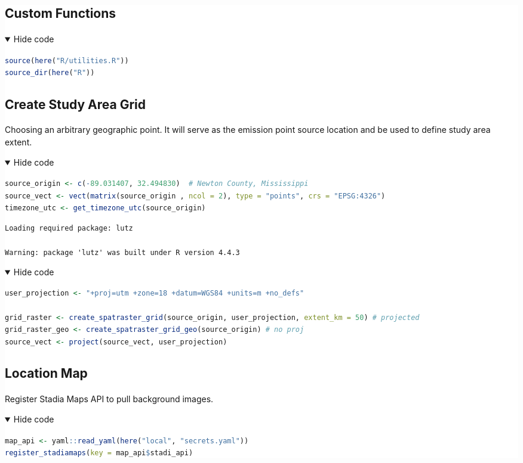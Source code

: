 </details>

## Custom Functions

<details open>
<summary>Hide code</summary>

``` r
source(here("R/utilities.R"))
source_dir(here("R"))
```

</details>

## Create Study Area Grid

Choosing an arbitrary geographic point. It will serve as the emission
point source location and be used to define study area extent.

<details open>
<summary>Hide code</summary>

``` r
source_origin <- c(-89.031407, 32.494830)  # Newton County, Mississippi
source_vect <- vect(matrix(source_origin , ncol = 2), type = "points", crs = "EPSG:4326")
timezone_utc <- get_timezone_utc(source_origin)
```

</details>

    Loading required package: lutz

    Warning: package 'lutz' was built under R version 4.4.3

<details open>
<summary>Hide code</summary>

``` r
user_projection <- "+proj=utm +zone=18 +datum=WGS84 +units=m +no_defs"

grid_raster <- create_spatraster_grid(source_origin, user_projection, extent_km = 50) # projected
grid_raster_geo <- create_spatraster_grid_geo(source_origin) # no proj
source_vect <- project(source_vect, user_projection)
```

</details>

## Location Map

Register Stadia Maps API to pull background images.

<details open>
<summary>Hide code</summary>

``` r
map_api <- yaml::read_yaml(here("local", "secrets.yaml"))
register_stadiamaps(key = map_api$stadi_api)
```
